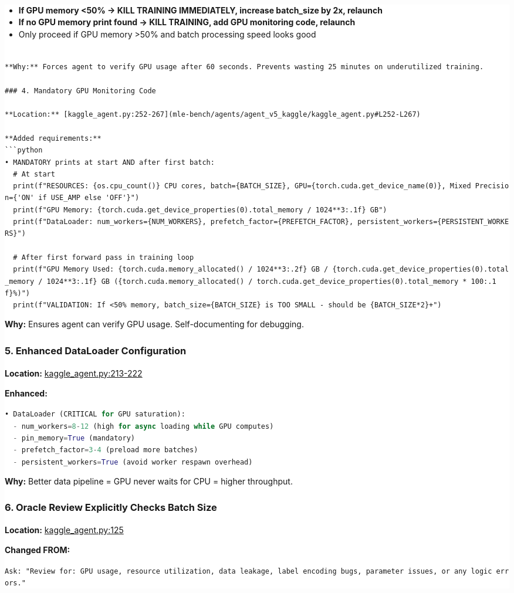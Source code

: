    - **If GPU memory <50% → KILL TRAINING IMMEDIATELY, increase batch_size by 2x, relaunch**
   - **If no GPU memory print found → KILL TRAINING, add GPU monitoring code, relaunch**
   - Only proceed if GPU memory >50% and batch processing speed looks good
```

**Why:** Forces agent to verify GPU usage after 60 seconds. Prevents wasting 25 minutes on underutilized training.

### 4. Mandatory GPU Monitoring Code

**Location:** [kaggle_agent.py:252-267](mle-bench/agents/agent_v5_kaggle/kaggle_agent.py#L252-L267)

**Added requirements:**
```python
• MANDATORY prints at start AND after first batch:
  # At start
  print(f"RESOURCES: {os.cpu_count()} CPU cores, batch={BATCH_SIZE}, GPU={torch.cuda.get_device_name(0)}, Mixed Precision={'ON' if USE_AMP else 'OFF'}")
  print(f"GPU Memory: {torch.cuda.get_device_properties(0).total_memory / 1024**3:.1f} GB")
  print(f"DataLoader: num_workers={NUM_WORKERS}, prefetch_factor={PREFETCH_FACTOR}, persistent_workers={PERSISTENT_WORKERS}")

  # After first forward pass in training loop
  print(f"GPU Memory Used: {torch.cuda.memory_allocated() / 1024**3:.2f} GB / {torch.cuda.get_device_properties(0).total_memory / 1024**3:.1f} GB ({torch.cuda.memory_allocated() / torch.cuda.get_device_properties(0).total_memory * 100:.1f}%)")
  print(f"VALIDATION: If <50% memory, batch_size={BATCH_SIZE} is TOO SMALL - should be {BATCH_SIZE*2}+")
```

**Why:** Ensures agent can verify GPU usage. Self-documenting for debugging.

### 5. Enhanced DataLoader Configuration

**Location:** [kaggle_agent.py:213-222](mle-bench/agents/agent_v5_kaggle/kaggle_agent.py#L213-L222)

**Enhanced:**
```python
• DataLoader (CRITICAL for GPU saturation):
  - num_workers=8-12 (high for async loading while GPU computes)
  - pin_memory=True (mandatory)
  - prefetch_factor=3-4 (preload more batches)
  - persistent_workers=True (avoid worker respawn overhead)
```

**Why:** Better data pipeline = GPU never waits for CPU = higher throughput.

### 6. Oracle Review Explicitly Checks Batch Size

**Location:** [kaggle_agent.py:125](mle-bench/agents/agent_v5_kaggle/kaggle_agent.py#L125)

**Changed FROM:**
```
Ask: "Review for: GPU usage, resource utilization, data leakage, label encoding bugs, parameter issues, or any logic errors."
```
